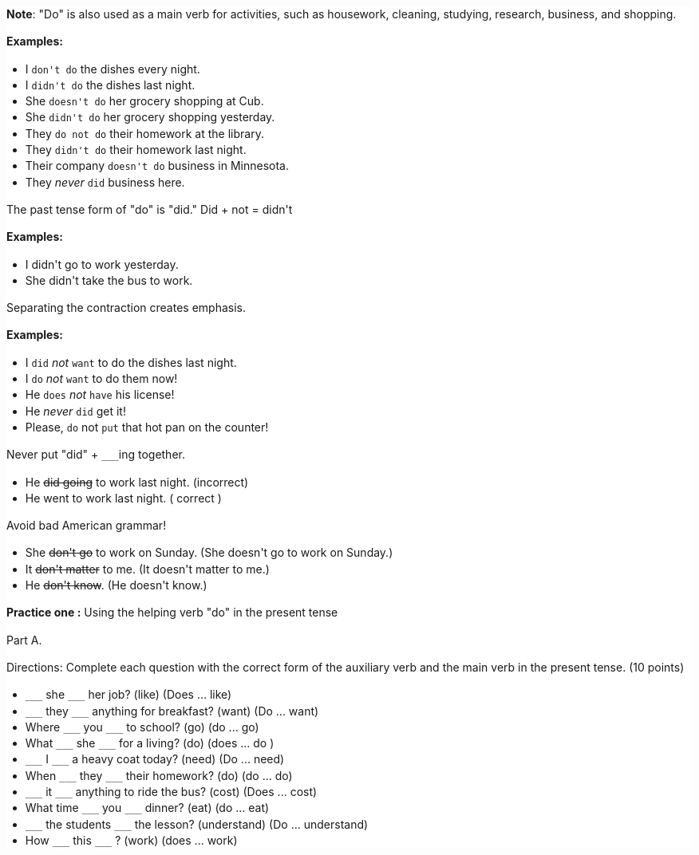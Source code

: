 **Note**: "Do" is also used as a main verb for activities, such as housework, cleaning, studying, research, business, and shopping.

**Examples:**

- I `don't do` the dishes every night.
- I `didn't do` the dishes last night.
- She `doesn't do` her grocery shopping at Cub.
- She `didn't do` her grocery shopping yesterday.
- They `do not do` their homework at the library.
- They `didn't do` their homework last night.
- Their company `doesn't do` business in Minnesota.
- They _never_ `did` business here.

The past tense form of "do" is "did."  Did + not = didn't

**Examples:**

- I didn't go to work yesterday.
- She didn't take the bus to work.

Separating the contraction creates emphasis.

**Examples:**

- I `did` _not_ `want` to do the dishes last night.
- I `do` _not_ `want` to do them now!
- He `does` _not_ `have` his license!
- He _never_ `did` get it!
- Please, `do` not `put` that hot pan on the counter!

Never put "did" + `___`ing together.

- He <s>did going</s>  to work last night. (incorrect)
- He went to work last night. ( correct )

Avoid bad American grammar!

- She <s>don't go</s> to work on Sunday. (She doesn't go to work on Sunday.)
- It <s>don't matter</s> to me. (It doesn't matter to me.)
- He <s>don't know</s>. (He doesn't know.)

**Practice one :** Using the helping verb "do" in the present tense

Part A.

Directions: Complete each question with the correct form of the auxiliary verb and the main verb in the present tense. (10 points)

- `___` she `___` her job? (like) (Does ... like)
- `___` they `___` anything for breakfast? (want) (Do ... want)
- Where `___` you `___` to school? (go) (do ... go)
- What `___` she `___` for a living? (do) (does ... do )
- `___` I `___` a heavy coat today? (need) (Do ... need)
- When `___` they `___` their homework? (do) (do ... do)
- `___` it `___` anything to ride the bus? (cost) (Does ... cost)
- What time `___` you `___` dinner? (eat) (do ... eat)
- `___` the students `___` the lesson? (understand) (Do ... understand)
- How `___` this `___` ? (work) (does ... work)
